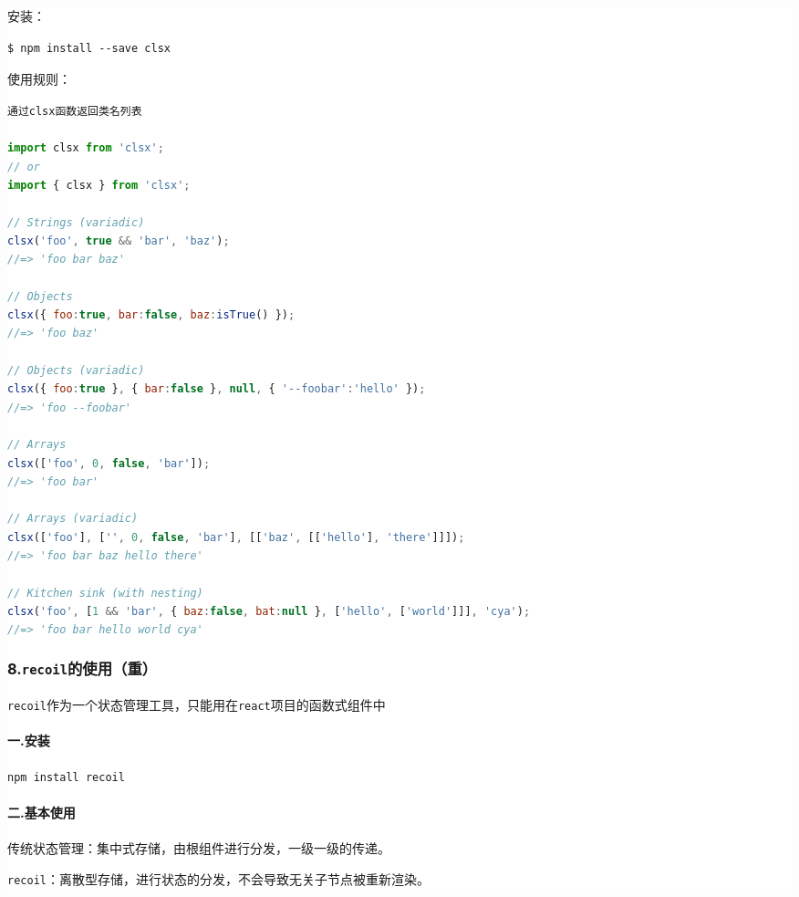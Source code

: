 安装：

```
$ npm install --save clsx
```

使用规则：

```javascript
通过clsx函数返回类名列表

import clsx from 'clsx';
// or
import { clsx } from 'clsx';

// Strings (variadic)
clsx('foo', true && 'bar', 'baz');
//=> 'foo bar baz'

// Objects
clsx({ foo:true, bar:false, baz:isTrue() });
//=> 'foo baz'

// Objects (variadic)
clsx({ foo:true }, { bar:false }, null, { '--foobar':'hello' });
//=> 'foo --foobar'

// Arrays
clsx(['foo', 0, false, 'bar']);
//=> 'foo bar'

// Arrays (variadic)
clsx(['foo'], ['', 0, false, 'bar'], [['baz', [['hello'], 'there']]]);
//=> 'foo bar baz hello there'

// Kitchen sink (with nesting)
clsx('foo', [1 && 'bar', { baz:false, bat:null }, ['hello', ['world']]], 'cya');
//=> 'foo bar hello world cya'
```

### 8.`recoil`的使用（重）

`recoil`作为一个状态管理工具，只能用在`react`项目的函数式组件中

#### 一.安装

```
npm install recoil
```

#### 二.基本使用

传统状态管理：集中式存储，由根组件进行分发，一级一级的传递。

`recoil`：离散型存储，进行状态的分发，不会导致无关子节点被重新渲染。
